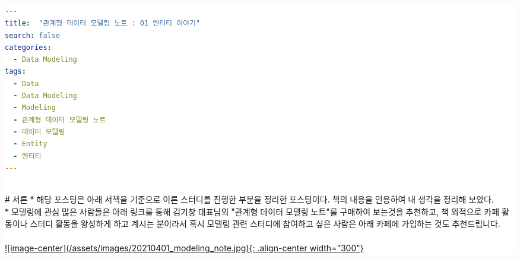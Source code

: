 ```yaml
---
title:  "관계형 데이터 모델링 노트 : 01 엔티티 이야기"
search: false
categories:
  - Data Modeling
tags:
  - Data
  - Data Modeling
  - Modeling
  - 관계형 데이터 모델링 노트
  - 데이터 모델링
  - Entity
  - 엔티티
---
```

<br/>
# 서론
  * 해당 포스팅은 아래 서책을 기준으로 이론 스터디를 진행한 부분을 정리한 포스팅이다. 책의 내용을 인용하여 내 생각을 정리해 보았다.

  <br/>
  * 모델링에 관심 많은 사람들은 아래 링크를 통해 김기창 대표님의 "관계형 데이터 모델링 노트"를 구매하여 보는것을 추천하고, 책 외적으로 카페 활동이나 스터디 활동을 왕성하게 하고 계시는 분이라서 혹시 모델링 관련 스터디에 참여하고 싶은 사람은 아래 카페에 가입하는 것도 추천드립니다.

  <br/>
  <br/>
  <a href="http://www.kyobobook.co.kr/product/detailViewKor.laf?barcode=9791196319212" target="_blank">
    ![image-center](/assets/images/20210401_modeling_note.jpg){: .align-center width="300"}
  </a>
  <br/>
  <a href="https://cafe.naver.com/iamda" target="_blank">